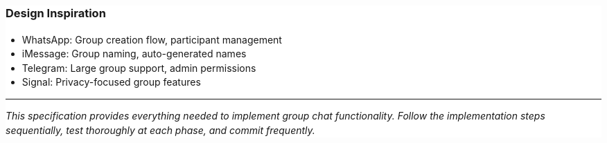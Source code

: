 ### Design Inspiration
- WhatsApp: Group creation flow, participant management
- iMessage: Group naming, auto-generated names
- Telegram: Large group support, admin permissions
- Signal: Privacy-focused group features

---

*This specification provides everything needed to implement group chat functionality. Follow the implementation steps sequentially, test thoroughly at each phase, and commit frequently.*

